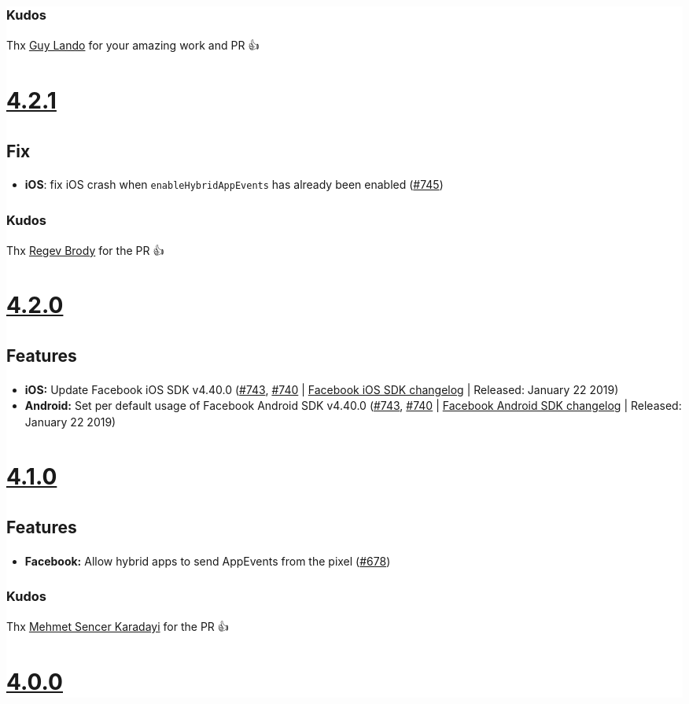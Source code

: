 ### Kudos
Thx [Guy Lando](https://github.com/guylando) for your amazing work and PR 👍

<a name="4.2.1"></a>
# [4.2.1](https://github.com/jeduan/cordova-plugin-facebook4/releases/tag/v4.2.1)

## Fix

* **iOS**: fix iOS crash when `enableHybridAppEvents` has already been enabled ([#745](https://github.com/jeduan/cordova-plugin-facebook4/pull/746)) 

### Kudos
Thx [Regev Brody](https://github.com/regevbr) for the PR 👍

<a name="4.2.0"></a>
# [4.2.0](https://github.com/jeduan/cordova-plugin-facebook4/releases/tag/v4.2.0)

## Features

* **iOS:** Update Facebook iOS SDK v4.40.0 ([#743](https://github.com/jeduan/cordova-plugin-facebook4/issues/743), [#740](https://github.com/jeduan/cordova-plugin-facebook4/issues/740) | [Facebook iOS SDK changelog](https://developers.facebook.com/docs/ios/change-log-4x) | Released: January 22 2019)
* **Android:** Set per default usage of Facebook Android SDK v4.40.0 ([#743](https://github.com/jeduan/cordova-plugin-facebook4/issues/743), [#740](https://github.com/jeduan/cordova-plugin-facebook4/issues/740) | [Facebook Android SDK changelog](https://developers.facebook.com/docs/android/change-log-4x) | Released: January 22 2019)

<a name="4.1.0"></a>
# [4.1.0](https://github.com/jeduan/cordova-plugin-facebook4/releases/tag/v4.1.0)

## Features

* **Facebook:** Allow hybrid apps to send AppEvents from the pixel ([#678](https://github.com/jeduan/cordova-plugin-facebook4/issues/678))

### Kudos

Thx [Mehmet Sencer Karadayi](https://github.com/msencer) for the PR 👍

<a name="4.0.0"></a>
# [4.0.0](https://github.com/jeduan/cordova-plugin-facebook4/releases/tag/v4.0.0)

